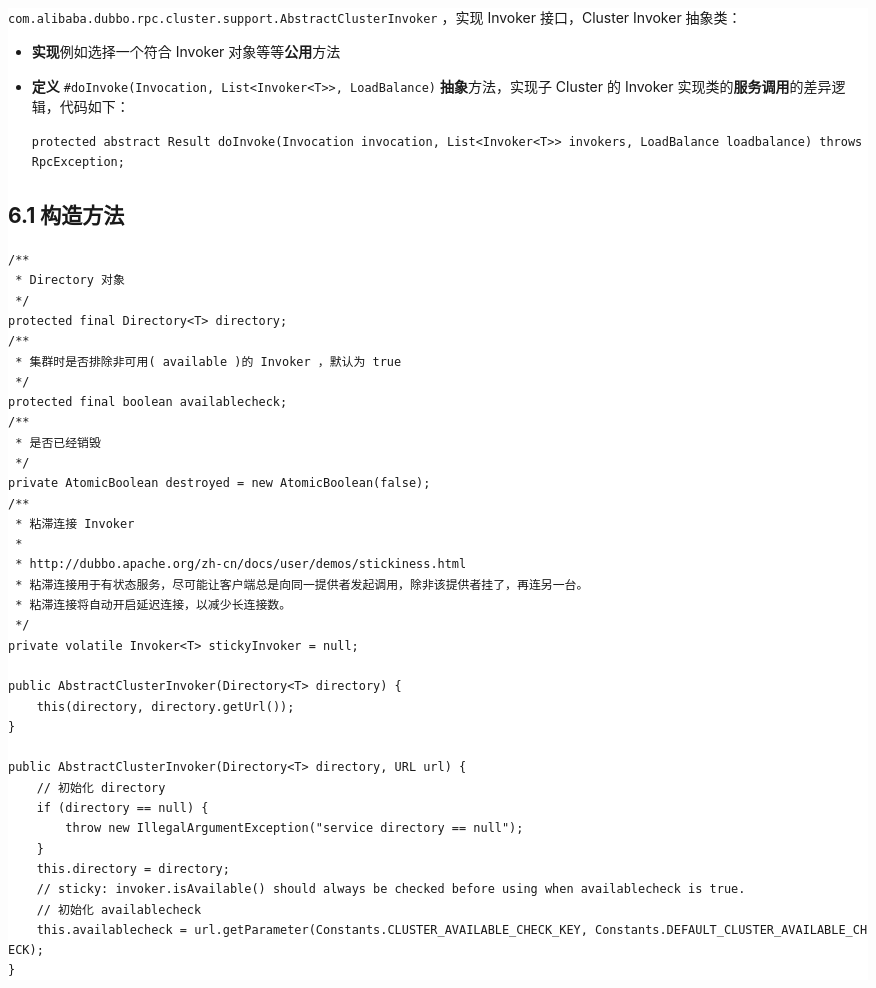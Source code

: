 `com.alibaba.dubbo.rpc.cluster.support.AbstractClusterInvoker` ，实现 Invoker 接口，Cluster Invoker 抽象类：

- **实现**例如选择一个符合 Invoker 对象等等**公用**方法

- **定义** `#doInvoke(Invocation, List<Invoker<T>>, LoadBalance)` **抽象**方法，实现子 Cluster 的 Invoker 实现类的**服务调用**的差异逻辑，代码如下：

  ```
  protected abstract Result doInvoke(Invocation invocation, List<Invoker<T>> invokers, LoadBalance loadbalance) throws RpcException;
  ```

## 6.1 构造方法

```
/**
 * Directory 对象
 */
protected final Directory<T> directory;
/**
 * 集群时是否排除非可用( available )的 Invoker ，默认为 true
 */
protected final boolean availablecheck;
/**
 * 是否已经销毁
 */
private AtomicBoolean destroyed = new AtomicBoolean(false);
/**
 * 粘滞连接 Invoker
 *
 * http://dubbo.apache.org/zh-cn/docs/user/demos/stickiness.html
 * 粘滞连接用于有状态服务，尽可能让客户端总是向同一提供者发起调用，除非该提供者挂了，再连另一台。
 * 粘滞连接将自动开启延迟连接，以减少长连接数。
 */
private volatile Invoker<T> stickyInvoker = null;

public AbstractClusterInvoker(Directory<T> directory) {
    this(directory, directory.getUrl());
}

public AbstractClusterInvoker(Directory<T> directory, URL url) {
    // 初始化 directory
    if (directory == null) {
        throw new IllegalArgumentException("service directory == null");
    }
    this.directory = directory;
    // sticky: invoker.isAvailable() should always be checked before using when availablecheck is true.
    // 初始化 availablecheck
    this.availablecheck = url.getParameter(Constants.CLUSTER_AVAILABLE_CHECK_KEY, Constants.DEFAULT_CLUSTER_AVAILABLE_CHECK);
}
```
